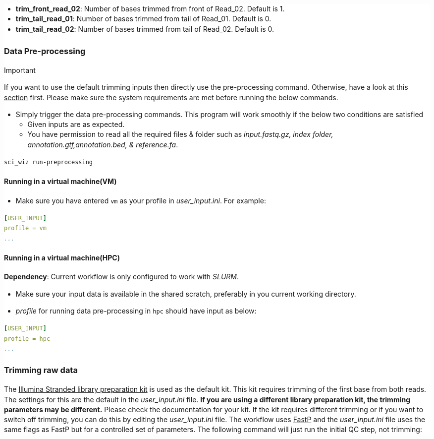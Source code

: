 * **trim_front_read_02**: Number of bases trimmed from front of Read_02. Default is 1.
* **trim_tail_read_01**: Number of bases trimmed from tail of Read_01. Default is 0.
* **trim_tail_read_02**: Number of bases trimmed from tail of Read_02. Default is 0.

### Data Pre-processing

> [!IMPORTANT]
> If you want to use the default trimming inputs then directly use the pre-processing command. Otherwise, have a look at this [section](#trimming-raw-data) first.
> Please make sure the system requirements are met before running the below commands.

* Simply trigger the data pre-processing commands. This program will work smoothly if the below two conditions are satisfied
    * Given inputs are as expected.
    * You have permission to read all the required files & folder such as *input.fastq.gz, index folder, annotation.gtf,annotation.bed, & reference.fa*.

```console
sci_wiz run-preprocessing
```

#### Running in a virtual machine(VM)

* Make sure you have entered `vm` as your profile in *user_input.ini*. For example:

```YAML
[USER_INPUT]
profile = vm
...
```

#### Running in a virtual machine(HPC)

**Dependency**: Current workflow is only configured to work with *SLURM*.

* Make sure your input data is available in the shared scratch, preferably in you current working directory.

* *profile* for running data pre-processing in `hpc` should have input as below:

```YAML
[USER_INPUT]
profile = hpc
...
```

### Trimming raw data

The [Illumina Stranded library preparation kit](https://emea.illumina.com/products/by-type/sequencing-kits/library-prep-kits/stranded-mrna-prep.html) is used as the default kit. This kit requires trimming of the first base from both reads. The settings for this are the default in the *user_input.ini* file. **If you are using a different library preparation kit, the trimming parameters may be different.** Please check the documentation for your kit. If the kit requires different trimming or if you want to switch off trimming, you can do this by editing the *user_input.ini* file. The workflow uses [FastP](https://github.com/OpenGene/fastp) and the *user_input.ini* file uses the same flags as FastP but for a controlled set of parameters. The following command will just run the initial QC step, not trimming:
